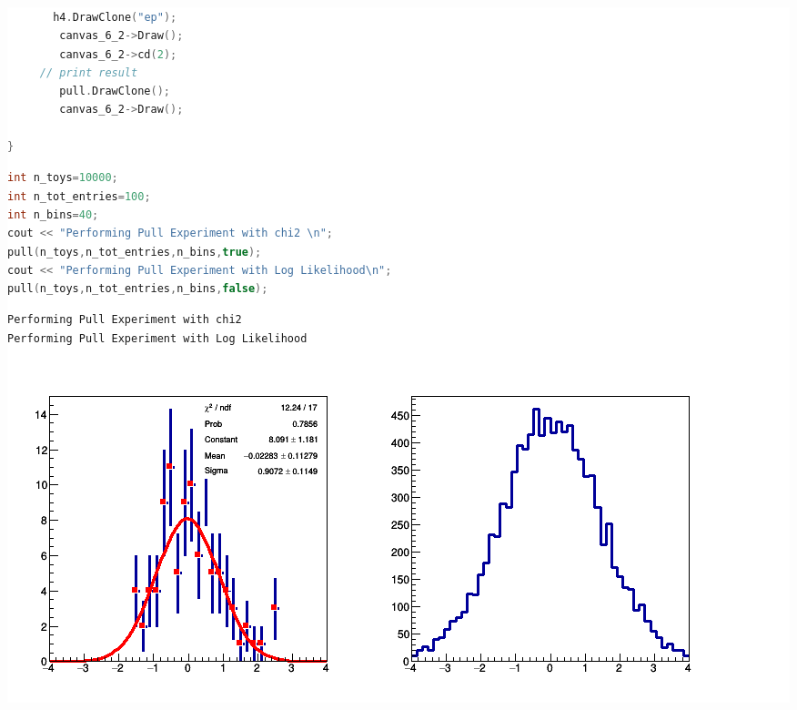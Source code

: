 ```c++
       h4.DrawClone("ep");
        canvas_6_2->Draw();
        canvas_6_2->cd(2);
     // print result
        pull.DrawClone();
        canvas_6_2->Draw();
    
}
```


```c++
int n_toys=10000;
int n_tot_entries=100;
int n_bins=40;
cout << "Performing Pull Experiment with chi2 \n";
pull(n_toys,n_tot_entries,n_bins,true);
cout << "Performing Pull Experiment with Log Likelihood\n";
pull(n_toys,n_tot_entries,n_bins,false);
```

    Performing Pull Experiment with chi2 
    Performing Pull Experiment with Log Likelihood



![png](6-Functions-and-Parameter-Estimation_NOJS.nbconvert_files/6-Functions-and-Parameter-Estimation_NOJS.nbconvert_20_1.png)


